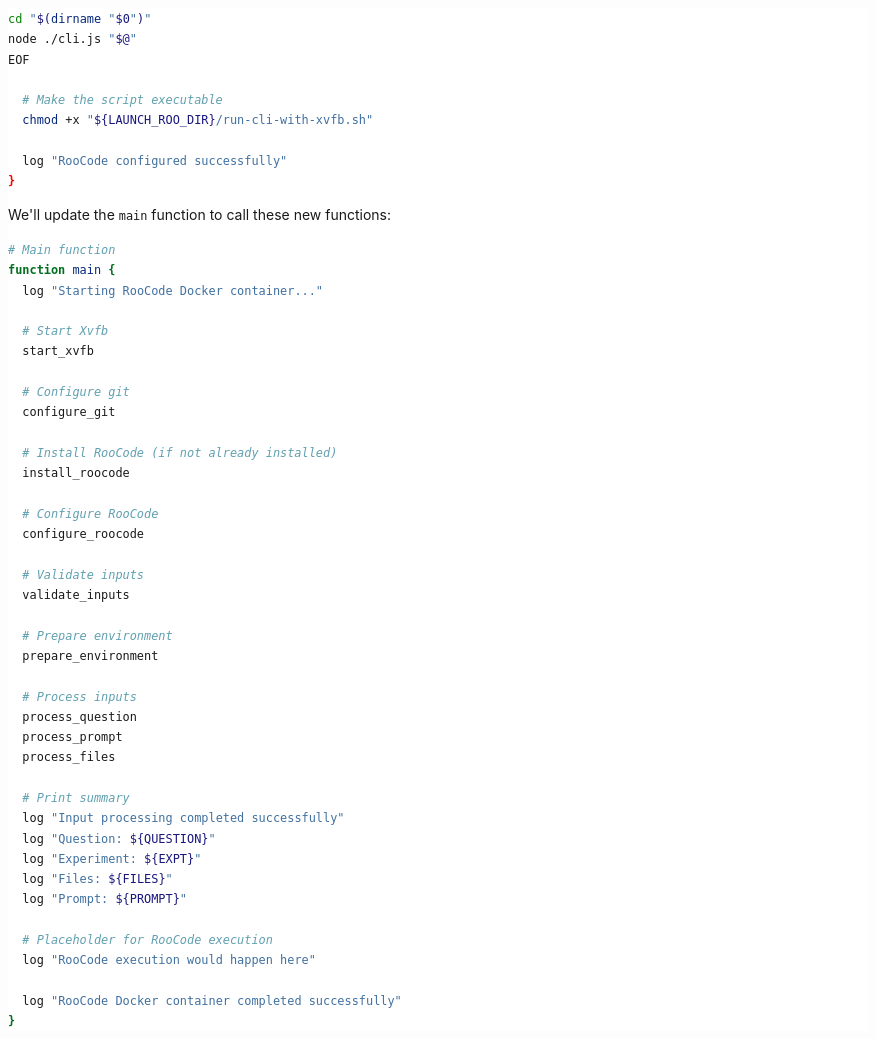 ```bash
cd "$(dirname "$0")"
node ./cli.js "$@"
EOF
  
  # Make the script executable
  chmod +x "${LAUNCH_ROO_DIR}/run-cli-with-xvfb.sh"
  
  log "RooCode configured successfully"
}
```

We'll update the `main` function to call these new functions:

```bash
# Main function
function main {
  log "Starting RooCode Docker container..."
  
  # Start Xvfb
  start_xvfb
  
  # Configure git
  configure_git
  
  # Install RooCode (if not already installed)
  install_roocode
  
  # Configure RooCode
  configure_roocode
  
  # Validate inputs
  validate_inputs
  
  # Prepare environment
  prepare_environment
  
  # Process inputs
  process_question
  process_prompt
  process_files
  
  # Print summary
  log "Input processing completed successfully"
  log "Question: ${QUESTION}"
  log "Experiment: ${EXPT}"
  log "Files: ${FILES}"
  log "Prompt: ${PROMPT}"
  
  # Placeholder for RooCode execution
  log "RooCode execution would happen here"
  
  log "RooCode Docker container completed successfully"
}
```
